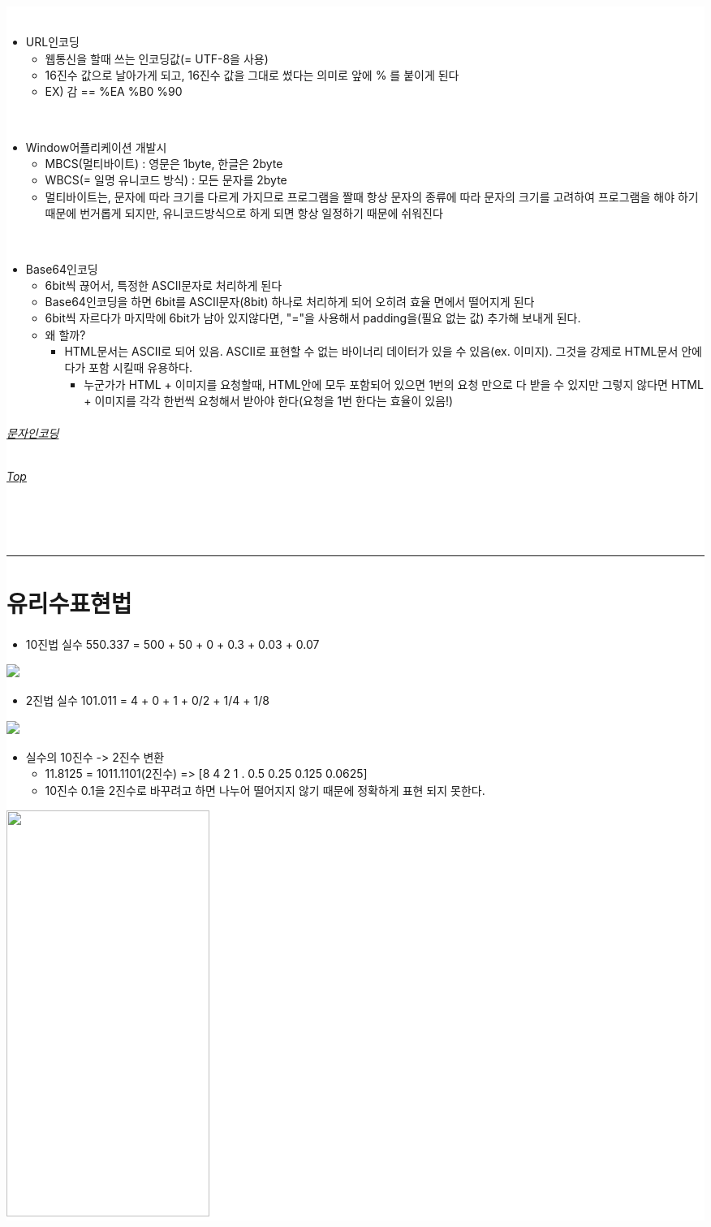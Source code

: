 <br/>

  - URL인코딩
    - 웹통신을 할때 쓰는 인코딩값(= UTF-8을 사용)
    - 16진수 값으로 날아가게 되고, 16진수 값을 그대로 썼다는 의미로 앞에 % 를 붙이게 된다
    - EX) 감 == %EA %B0 %90 

<br/>

  - Window어플리케이션 개발시
    - MBCS(멀티바이트) : 영문은 1byte, 한글은 2byte
    - WBCS(= 일명 유니코드 방식) : 모든 문자를 2byte
    - 멀티바이트는, 문자에 따라 크기를 다르게 가지므로 프로그램을 짤때 항상 문자의 종류에 따라 문자의 크기를 고려하여 프로그램을 해야 하기 때문에 번거롭게 되지만, 유니코드방식으로 하게 되면 항상 일정하기 때문에 쉬워진다

<br/>

  - Base64인코딩
    - 6bit씩 끊어서, 특정한 ASCII문자로 처리하게 된다
    - Base64인코딩을 하면 6bit를 ASCII문자(8bit) 하나로 처리하게 되어 오히려 효율 면에서 떨어지게 된다
    - 6bit씩 자르다가 마지막에 6bit가 남아 있지않다면, "="을 사용해서 padding을(필요 없는 값) 추가해 보내게 된다.
    - 왜 할까?
      - HTML문서는 ASCII로 되어 있음. ASCII로 표현할 수 없는 바이너리 데이터가 있을 수 있음(ex. 이미지). 그것을 강제로 HTML문서 안에다가 포함 시킬때 유용하다.
        - 누군가가 HTML + 이미지를 요청할때, HTML안에 모두 포함되어 있으면 1번의 요청 만으로 다 받을 수 있지만 그렇지 않다면 HTML + 이미지를 각각 한번씩 요청해서 받아야 한다(요청을 1번 한다는 효율이 있음!)

###### [문자인코딩](#문자인코딩)
###### [Top](#top)

<br/>
<br/>

***

# 유리수표현법
  - 10진법 실수  550.337 = 500 + 50 + 0 + 0.3 + 0.03 + 0.07

<img src="https://user-images.githubusercontent.com/39178978/156096606-5d286196-a5f5-4165-9bbc-05431083b942.png"/>

<br/>

  - 2진법 실수 101.011 = 4 + 0 + 1 + 0/2 + 1/4 + 1/8

<img src="https://user-images.githubusercontent.com/39178978/156096940-4a6397b9-14a9-479d-98da-cb4414ba8a50.png"/>

<br/>

  - 실수의 10진수 -> 2진수 변환
    - 11.8125 = 1011.1101(2진수) => [8  4  2  1 . 0.5  0.25  0.125  0.0625]
    - 10진수 0.1을 2진수로 바꾸려고 하면 나누어 떨어지지 않기 때문에 정확하게 표현 되지 못한다.

<img src="https://user-images.githubusercontent.com/39178978/156138197-24e8bfb0-a508-41ac-922e-fda36f809007.png" width="250" height="500"/>

<br/>
